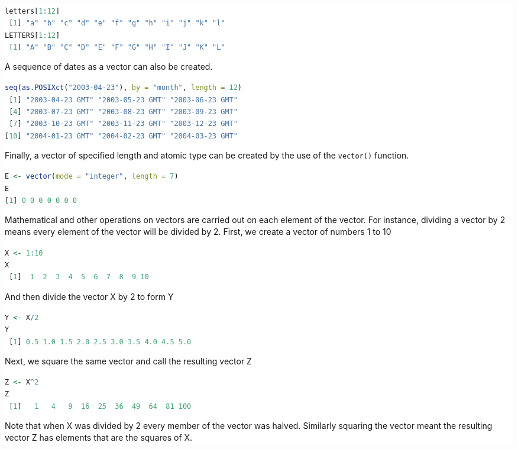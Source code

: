 
```r
letters[1:12] 
 [1] "a" "b" "c" "d" "e" "f" "g" "h" "i" "j" "k" "l"
LETTERS[1:12]
 [1] "A" "B" "C" "D" "E" "F" "G" "H" "I" "J" "K" "L"
```

A sequence of dates as a vector can also be created.


```r
seq(as.POSIXct("2003-04-23"), by = "month", length = 12)
 [1] "2003-04-23 GMT" "2003-05-23 GMT" "2003-06-23 GMT"
 [4] "2003-07-23 GMT" "2003-08-23 GMT" "2003-09-23 GMT"
 [7] "2003-10-23 GMT" "2003-11-23 GMT" "2003-12-23 GMT"
[10] "2004-01-23 GMT" "2004-02-23 GMT" "2004-03-23 GMT"
```

Finally, a vector of specified length and atomic type can be created by the use 
of the `vector()` function.


```r
E <- vector(mode = "integer", length = 7)
E
[1] 0 0 0 0 0 0 0
```

Mathematical and other operations on vectors are carried out on each element of 
the vector. For instance, dividing a vector by 2 means every element of the 
vector will be divided by 2. First, we create a vector of numbers 1 to 10


```r
X <- 1:10
X
 [1]  1  2  3  4  5  6  7  8  9 10
```

And then divide the vector X by 2 to form Y


```r
Y <- X/2
Y
 [1] 0.5 1.0 1.5 2.0 2.5 3.0 3.5 4.0 4.5 5.0
```

Next, we square the same vector and call the resulting vector Z


```r
Z <- X^2
Z
 [1]   1   4   9  16  25  36  49  64  81 100
```

Note that when X was divided by 2 every member of the vector was halved. 
Similarly squaring the vector meant the resulting vector Z has elements that are 
the squares of X.
